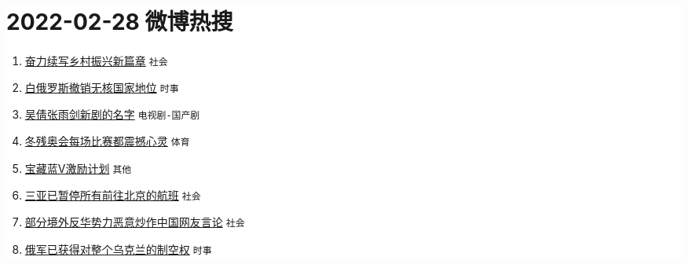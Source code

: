 # 2022-02-28 微博热搜 
1. [奋力续写乡村振兴新篇章](https://m.weibo.cn/search?containerid=100103type%3D1%26t%3D10%26q%3D%23%E5%A5%8B%E5%8A%9B%E7%BB%AD%E5%86%99%E4%B9%A1%E6%9D%91%E6%8C%AF%E5%85%B4%E6%96%B0%E7%AF%87%E7%AB%A0%23&stream_entry_id=51&isnewpage=1&extparam=seat%3D1%26pos%3D0%26dgr%3D0%26c_type%3D51%26filter_type%3Drealtimehot%26cate%3D10103%26display_time%3D1646039040%26pre_seqid%3D1646039040200011254309&luicode=10000011&lfid=106003type%3D25%26t%3D3%26disable_hot%3D1%26filter_type%3Drealtimehot) `社会` 

2. [白俄罗斯撤销无核国家地位](https://m.weibo.cn/search?containerid=100103type%3D1%26t%3D10%26q%3D%23%E7%99%BD%E4%BF%84%E7%BD%97%E6%96%AF%E6%92%A4%E9%94%80%E6%97%A0%E6%A0%B8%E5%9B%BD%E5%AE%B6%E5%9C%B0%E4%BD%8D%23&stream_entry_id=31&isnewpage=1&extparam=seat%3D1%26lcate%3D5001%26filter_type%3Drealtimehot%26dgr%3D0%26cate%3D0%26pos%3D0%26realpos%3D1%26flag%3D1%26c_type%3D31%26display_time%3D1646039040%26pre_seqid%3D1646039040200011254309&luicode=10000011&lfid=106003type%3D25%26t%3D3%26disable_hot%3D1%26filter_type%3Drealtimehot) `时事` 

3. [吴倩张雨剑新剧的名字](https://m.weibo.cn/search?containerid=100103type%3D1%26t%3D10%26q%3D%23%E5%90%B4%E5%80%A9%E5%BC%A0%E9%9B%A8%E5%89%91%E6%96%B0%E5%89%A7%E7%9A%84%E5%90%8D%E5%AD%97%23&stream_entry_id=31&isnewpage=1&extparam=seat%3D1%26lcate%3D5001%26filter_type%3Drealtimehot%26dgr%3D0%26cate%3D0%26pos%3D1%26realpos%3D2%26flag%3D2%26c_type%3D31%26display_time%3D1646039040%26pre_seqid%3D1646039040200011254309&luicode=10000011&lfid=106003type%3D25%26t%3D3%26disable_hot%3D1%26filter_type%3Drealtimehot) `电视剧-国产剧` 

4. [冬残奥会每场比赛都震撼心灵](https://m.weibo.cn/search?containerid=100103type%3D1%26t%3D10%26q%3D%23%E5%86%AC%E6%AE%8B%E5%A5%A5%E4%BC%9A%E6%AF%8F%E5%9C%BA%E6%AF%94%E8%B5%9B%E9%83%BD%E9%9C%87%E6%92%BC%E5%BF%83%E7%81%B5%23&stream_entry_id=31&isnewpage=1&extparam=seat%3D1%26lcate%3D5001%26filter_type%3Drealtimehot%26dgr%3D0%26cate%3D0%26pos%3D2%26realpos%3D3%26flag%3D0%26c_type%3D31%26display_time%3D1646039040%26pre_seqid%3D1646039040200011254309&luicode=10000011&lfid=106003type%3D25%26t%3D3%26disable_hot%3D1%26filter_type%3Drealtimehot) `体育` 

5. [宝藏蓝V激励计划](https://m.weibo.cn/search?containerid=100103type%3D1%26t%3D10%26q%3D%23%E5%AE%9D%E8%97%8F%E8%93%9DV%E6%BF%80%E5%8A%B1%E8%AE%A1%E5%88%92%23&stream_entry_id=31&isnewpage=1&extparam=seat%3D1%26lcate%3D5001%26filter_type%3Drealtimehot%26dgr%3D0%26cate%3D0%26pos%3D3%26c_type%3D31%26adid%3D148236%26display_time%3D1646039040%26pre_seqid%3D1646039040200011254309&luicode=10000011&lfid=106003type%3D25%26t%3D3%26disable_hot%3D1%26filter_type%3Drealtimehot) `其他` 

6. [三亚已暂停所有前往北京的航班](https://m.weibo.cn/search?containerid=100103type%3D1%26t%3D10%26q%3D%23%E4%B8%89%E4%BA%9A%E5%B7%B2%E6%9A%82%E5%81%9C%E6%89%80%E6%9C%89%E5%89%8D%E5%BE%80%E5%8C%97%E4%BA%AC%E7%9A%84%E8%88%AA%E7%8F%AD%23&stream_entry_id=31&isnewpage=1&extparam=seat%3D1%26lcate%3D5001%26filter_type%3Drealtimehot%26dgr%3D0%26cate%3D0%26pos%3D4%26realpos%3D4%26flag%3D2%26c_type%3D31%26display_time%3D1646039040%26pre_seqid%3D1646039040200011254309&luicode=10000011&lfid=106003type%3D25%26t%3D3%26disable_hot%3D1%26filter_type%3Drealtimehot) `社会` 

7. [部分境外反华势力恶意炒作中国网友言论](https://m.weibo.cn/search?containerid=100103type%3D1%26t%3D10%26q%3D%23%E9%83%A8%E5%88%86%E5%A2%83%E5%A4%96%E5%8F%8D%E5%8D%8E%E5%8A%BF%E5%8A%9B%E6%81%B6%E6%84%8F%E7%82%92%E4%BD%9C%E4%B8%AD%E5%9B%BD%E7%BD%91%E5%8F%8B%E8%A8%80%E8%AE%BA%23&stream_entry_id=31&isnewpage=1&extparam=seat%3D1%26lcate%3D5001%26filter_type%3Drealtimehot%26dgr%3D0%26cate%3D0%26pos%3D5%26realpos%3D5%26flag%3D1%26c_type%3D31%26display_time%3D1646039040%26pre_seqid%3D1646039040200011254309&luicode=10000011&lfid=106003type%3D25%26t%3D3%26disable_hot%3D1%26filter_type%3Drealtimehot) `社会` 

8. [俄军已获得对整个乌克兰的制空权](https://m.weibo.cn/search?containerid=100103type%3D1%26t%3D10%26q%3D%23%E4%BF%84%E5%86%9B%E5%B7%B2%E8%8E%B7%E5%BE%97%E5%AF%B9%E6%95%B4%E4%B8%AA%E4%B9%8C%E5%85%8B%E5%85%B0%E7%9A%84%E5%88%B6%E7%A9%BA%E6%9D%83%23&stream_entry_id=31&isnewpage=1&extparam=seat%3D1%26lcate%3D5001%26filter_type%3Drealtimehot%26dgr%3D0%26cate%3D0%26pos%3D6%26realpos%3D6%26flag%3D1%26c_type%3D31%26display_time%3D1646039040%26pre_seqid%3D1646039040200011254309&luicode=10000011&lfid=106003type%3D25%26t%3D3%26disable_hot%3D1%26filter_type%3Drealtimehot) `时事` 
